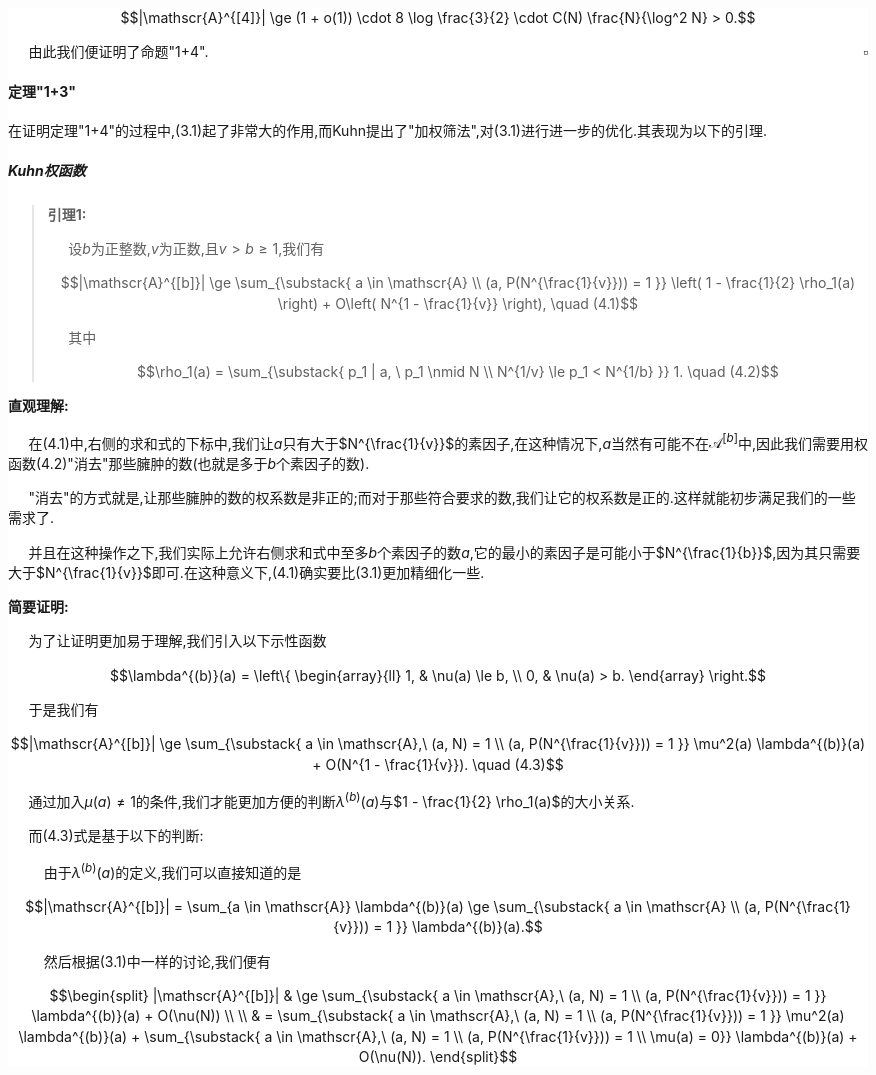 $$|\mathscr{A}^{[4]}| \ge (1 + o(1)) \cdot 8 \log \frac{3}{2} \cdot C(N) \frac{N}{\log^2 N} > 0.$$

$\quad$ 由此我们便证明了命题"1+4". <span style = "float: right"> $\square$ </span>

#### 定理"1+3"

在证明定理"1+4"的过程中,(3.1)起了非常大的作用,而Kuhn提出了"加权筛法",对(3.1)进行进一步的优化.其表现为以下的引理.

##### Kuhn权函数

> **引理1:**
>
> $\quad$ 设$b$为正整数,$v$为正数,且$v > b \ge 1$,我们有
>
> $$|\mathscr{A}^{[b]}| \ge \sum_{\substack{ a \in \mathscr{A} \\ (a, P(N^{\frac{1}{v}})) = 1 }} \left( 1 - \frac{1}{2} \rho_1(a) \right) + O\left( N^{1 - \frac{1}{v}} \right), \quad (4.1)$$
>
> $\quad$ 其中
>
> $$\rho_1(a) = \sum_{\substack{ p_1 | a, \ p_1 \nmid N \\ N^{1/v} \le p_1 < N^{1/b} }} 1. \quad (4.2)$$

**直观理解:**

$\quad$ 在(4.1)中,右侧的求和式的下标中,我们让$a$只有大于$N^{\frac{1}{v}}$的素因子,在这种情况下,$a$当然有可能不在$\mathscr{A}^{[b]}$中,因此我们需要用权函数$(4.2)$"消去"那些臃肿的数(也就是多于$b$个素因子的数).

$\quad$ "消去"的方式就是,让那些臃肿的数的权系数是非正的;而对于那些符合要求的数,我们让它的权系数是正的.这样就能初步满足我们的一些需求了.

$\quad$ 并且在这种操作之下,我们实际上允许右侧求和式中至多$b$个素因子的数$a$,它的最小的素因子是可能小于$N^{\frac{1}{b}}$,因为其只需要大于$N^{\frac{1}{v}}$即可.在这种意义下,(4.1)确实要比(3.1)更加精细化一些.

**简要证明:**

$\quad$ 为了让证明更加易于理解,我们引入以下示性函数

$$\lambda^{(b)}(a) = \left\{ \begin{array}{ll}
    1, & \nu(a) \le b, \\
    0, & \nu(a) > b.
\end{array} \right.$$

$\quad$ 于是我们有

$$|\mathscr{A}^{[b]}| \ge \sum_{\substack{ a \in \mathscr{A},\ (a, N) = 1 \\ (a, P(N^{\frac{1}{v}})) = 1 }} \mu^2(a) \lambda^{(b)}(a) + O(N^{1 - \frac{1}{v}}). \quad (4.3)$$

$\quad$ 通过加入$\mu(a) \neq 1$的条件,我们才能更加方便的判断$\lambda^{(b)}(a)$与$1 - \frac{1}{2} \rho_1(a)$的大小关系.

$\quad$ 而(4.3)式是基于以下的判断:

$\qquad$ 由于$\lambda^{(b)}(a)$的定义,我们可以直接知道的是

$$|\mathscr{A}^{[b]}| = \sum_{a \in \mathscr{A}} \lambda^{(b)}(a) \ge \sum_{\substack{ a \in \mathscr{A} \\ (a, P(N^{\frac{1}{v}})) = 1 }} \lambda^{(b)}(a).$$

$\qquad$ 然后根据(3.1)中一样的讨论,我们便有

$$\begin{split}
    |\mathscr{A}^{[b]}| & \ge \sum_{\substack{ a \in \mathscr{A},\ (a, N) = 1 \\ (a, P(N^{\frac{1}{v}})) = 1 }} \lambda^{(b)}(a) + O(\nu(N)) \\
    \\
    & = \sum_{\substack{ a \in \mathscr{A},\ (a, N) = 1 \\ (a, P(N^{\frac{1}{v}})) = 1 }} \mu^2(a) \lambda^{(b)}(a) + \sum_{\substack{ a \in \mathscr{A},\ (a, N) = 1 \\ (a, P(N^{\frac{1}{v}})) = 1 \\ \mu(a) = 0}} \lambda^{(b)}(a) + O(\nu(N)).
\end{split}$$
